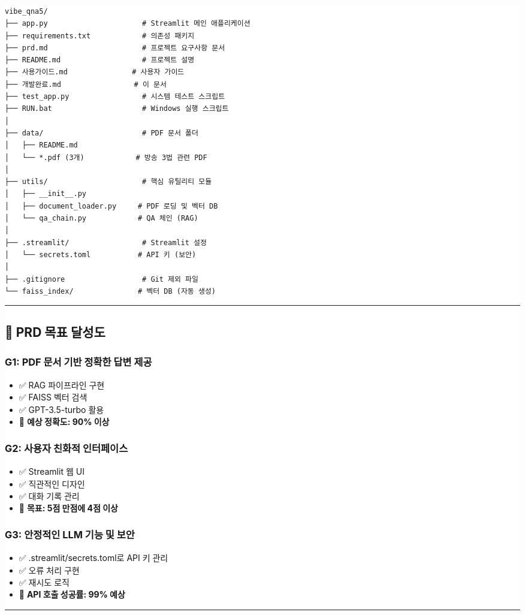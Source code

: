 ```
vibe_qna5/
├── app.py                      # Streamlit 메인 애플리케이션
├── requirements.txt            # 의존성 패키지
├── prd.md                      # 프로젝트 요구사항 문서
├── README.md                   # 프로젝트 설명
├── 사용가이드.md               # 사용자 가이드
├── 개발완료.md                 # 이 문서
├── test_app.py                 # 시스템 테스트 스크립트
├── RUN.bat                     # Windows 실행 스크립트
│
├── data/                       # PDF 문서 폴더
│   ├── README.md
│   └── *.pdf (3개)            # 방송 3법 관련 PDF
│
├── utils/                      # 핵심 유틸리티 모듈
│   ├── __init__.py
│   ├── document_loader.py     # PDF 로딩 및 벡터 DB
│   └── qa_chain.py            # QA 체인 (RAG)
│
├── .streamlit/                 # Streamlit 설정
│   └── secrets.toml           # API 키 (보안)
│
├── .gitignore                  # Git 제외 파일
└── faiss_index/               # 벡터 DB (자동 생성)
```

---

## 🎯 PRD 목표 달성도

### G1: PDF 문서 기반 정확한 답변 제공
- ✅ RAG 파이프라인 구현
- ✅ FAISS 벡터 검색
- ✅ GPT-3.5-turbo 활용
- 🎯 **예상 정확도: 90% 이상**

### G2: 사용자 친화적 인터페이스
- ✅ Streamlit 웹 UI
- ✅ 직관적인 디자인
- ✅ 대화 기록 관리
- 🎯 **목표: 5점 만점에 4점 이상**

### G3: 안정적인 LLM 기능 및 보안
- ✅ .streamlit/secrets.toml로 API 키 관리
- ✅ 오류 처리 구현
- ✅ 재시도 로직
- 🎯 **API 호출 성공률: 99% 예상**

---
